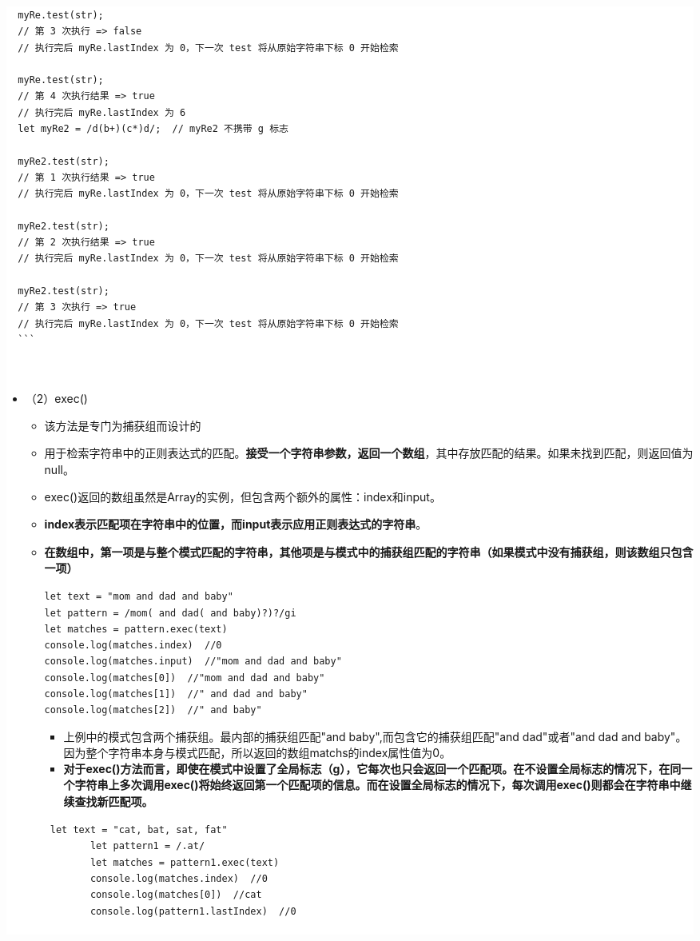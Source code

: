       myRe.test(str);
      // 第 3 次执行 => false
      // 执行完后 myRe.lastIndex 为 0，下一次 test 将从原始字符串下标 0 开始检索
      		
      myRe.test(str);
      // 第 4 次执行结果 => true
      // 执行完后 myRe.lastIndex 为 6
      let myRe2 = /d(b+)(c*)d/;  // myRe2 不携带 g 标志
      		
      myRe2.test(str);
      // 第 1 次执行结果 => true
      // 执行完后 myRe.lastIndex 为 0，下一次 test 将从原始字符串下标 0 开始检索
      			
      myRe2.test(str);
      // 第 2 次执行结果 => true
      // 执行完后 myRe.lastIndex 为 0，下一次 test 将从原始字符串下标 0 开始检索
      	
      myRe2.test(str);
      // 第 3 次执行 => true
      // 执行完后 myRe.lastIndex 为 0，下一次 test 将从原始字符串下标 0 开始检索		
      ```

    ​			

  - （2）exec()

    - 该方法是专门为捕获组而设计的

     - 用于检索字符串中的正则表达式的匹配。**接受一个字符串参数，返回一个数组**，其中存放匹配的结果。如果未找到匹配，则返回值为 null。

     - exec()返回的数组虽然是Array的实例，但包含两个额外的属性：index和input。

     - **index表示匹配项在字符串中的位置，而input表示应用正则表达式的字符串**。

     - **在数组中，第一项是与整个模式匹配的字符串，其他项是与模式中的捕获组匹配的字符串（如果模式中没有捕获组，则该数组只包含一项）**

       ```
       let text = "mom and dad and baby"
       let pattern = /mom( and dad( and baby)?)?/gi
       let matches = pattern.exec(text)
       console.log(matches.index)  //0
       console.log(matches.input)  //"mom and dad and baby"
       console.log(matches[0])  //"mom and dad and baby"
       console.log(matches[1])  //" and dad and baby"
       console.log(matches[2])  //" and baby"
       ```

       - 上例中的模式包含两个捕获组。最内部的捕获组匹配"and baby",而包含它的捕获组匹配"and dad"或者"and dad and baby"。因为整个字符串本身与模式匹配，所以返回的数组matchs的index属性值为0。
        - **对于exec()方法而言，即使在模式中设置了全局标志（g），它每次也只会返回一个匹配项。在不设置全局标志的情况下，在同一个字符串上多次调用exec()将始终返回第一个匹配项的信息。而在设置全局标志的情况下，每次调用exec()则都会在字符串中继续查找新匹配项。**

       ```
        let text = "cat, bat, sat, fat"
               let pattern1 = /.at/
               let matches = pattern1.exec(text)
               console.log(matches.index)  //0
               console.log(matches[0])  //cat
               console.log(pattern1.lastIndex)  //0
       